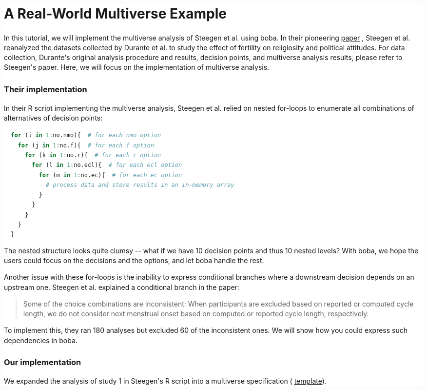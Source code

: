 # A Real-World Multiverse Example

In this tutorial, we will implement the multiverse analysis of Steegen et al.
using boba. In their pioneering [paper](
https://journals.sagepub.com/doi/full/10.1177/1745691616658637
) , Steegen et al. reanalyzed the [datasets](https://osf.io/zj68b/)
collected by Durante et al. to study the effect of fertility on religiosity
and political attitudes. For data collection, Durante's original analysis
procedure and results, decision points, and multiverse analysis
results, please refer to Steegen's paper. Here, we will focus on the
implementation of multiverse analysis.

### Their implementation

In their R script implementing the multiverse analysis, Steegen et al. relied
on nested for-loops to enumerate all combinations of alternatives of decision
points:

```r
  for (i in 1:no.nmo){  # for each nmo option
    for (j in 1:no.f){  # for each f option
      for (k in 1:no.r){  # for each r option
        for (l in 1:no.ecl){  # for each ecl option
          for (m in 1:no.ec){  # for each ec option
            # process data and store results in an in-memory array
          }
        }
      }
    }
  }
```

The nested structure looks quite clumsy -- what if we have 10 decision points
and thus 10 nested levels? With boba, we hope the users could focus on the
decisions and the options, and let boba handle the rest.

Another issue with these for-loops is the inability to express
conditional branches where a downstream decision depends on an upstream one.
Steegen et al. explained a conditional branch in the paper:

> Some of the choice combinations are inconsistent: When participants are
> excluded based on reported or computed cycle
> length, we do not consider next menstrual onset based on
> computed or reported cycle length, respectively. 

To implement this, they ran 180 analyses but excluded 60 of the inconsistent
ones. We will show how you could express such dependencies in boba.

### Our implementation

We expanded the analysis of study 1 in Steegen's R script into a multiverse
specification (
[template](https://github.com/uwdata/boba/blob/master/example/fertility_r/template.R)).
